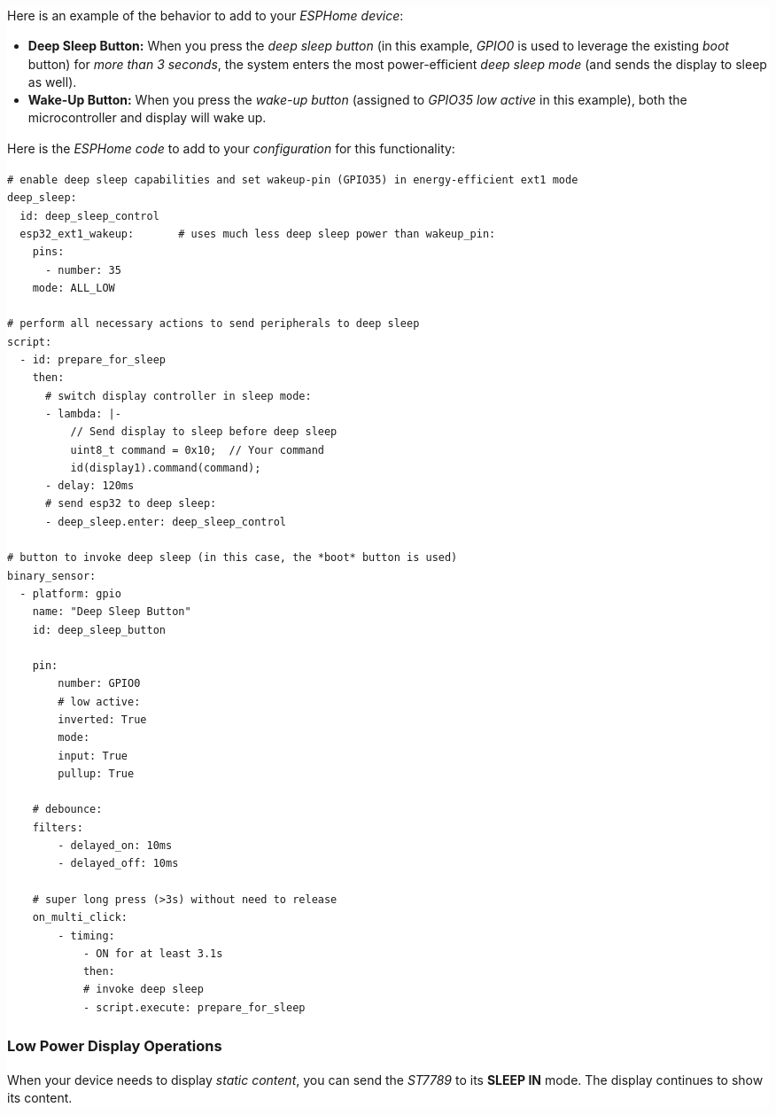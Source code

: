 Here is an example of the behavior to add to your *ESPHome device*:

- **Deep Sleep Button:** When you press the *deep sleep button* (in this example, *GPIO0* is used to leverage the existing *boot* button) for *more than 3 seconds*, the system enters the most power-efficient *deep sleep mode* (and sends the display to sleep as well).
- **Wake-Up Button:** When you press the *wake-up button* (assigned to *GPIO35 low active* in this example), both the microcontroller and display will wake up.

Here is the *ESPHome code* to add to your *configuration* for this functionality:

````
# enable deep sleep capabilities and set wakeup-pin (GPIO35) in energy-efficient ext1 mode
deep_sleep:
  id: deep_sleep_control
  esp32_ext1_wakeup:       # uses much less deep sleep power than wakeup_pin:
    pins:
      - number: 35
    mode: ALL_LOW 

# perform all necessary actions to send peripherals to deep sleep
script:
  - id: prepare_for_sleep
    then:
      # switch display controller in sleep mode:
      - lambda: |-
          // Send display to sleep before deep sleep
          uint8_t command = 0x10;  // Your command
          id(display1).command(command);
      - delay: 120ms    
      # send esp32 to deep sleep:
      - deep_sleep.enter: deep_sleep_control

# button to invoke deep sleep (in this case, the *boot* button is used)
binary_sensor:
  - platform: gpio
    name: "Deep Sleep Button"
    id: deep_sleep_button

    pin:
        number: GPIO0
        # low active:
        inverted: True
        mode:
        input: True
        pullup: True

    # debounce:
    filters: 
        - delayed_on: 10ms
        - delayed_off: 10ms  

    # super long press (>3s) without need to release
    on_multi_click:
        - timing:
            - ON for at least 3.1s
            then:
            # invoke deep sleep
            - script.execute: prepare_for_sleep
````
### Low Power Display Operations
When your device needs to display *static content*, you can send the *ST7789* to its **SLEEP IN** mode. The display continues to show its content.

